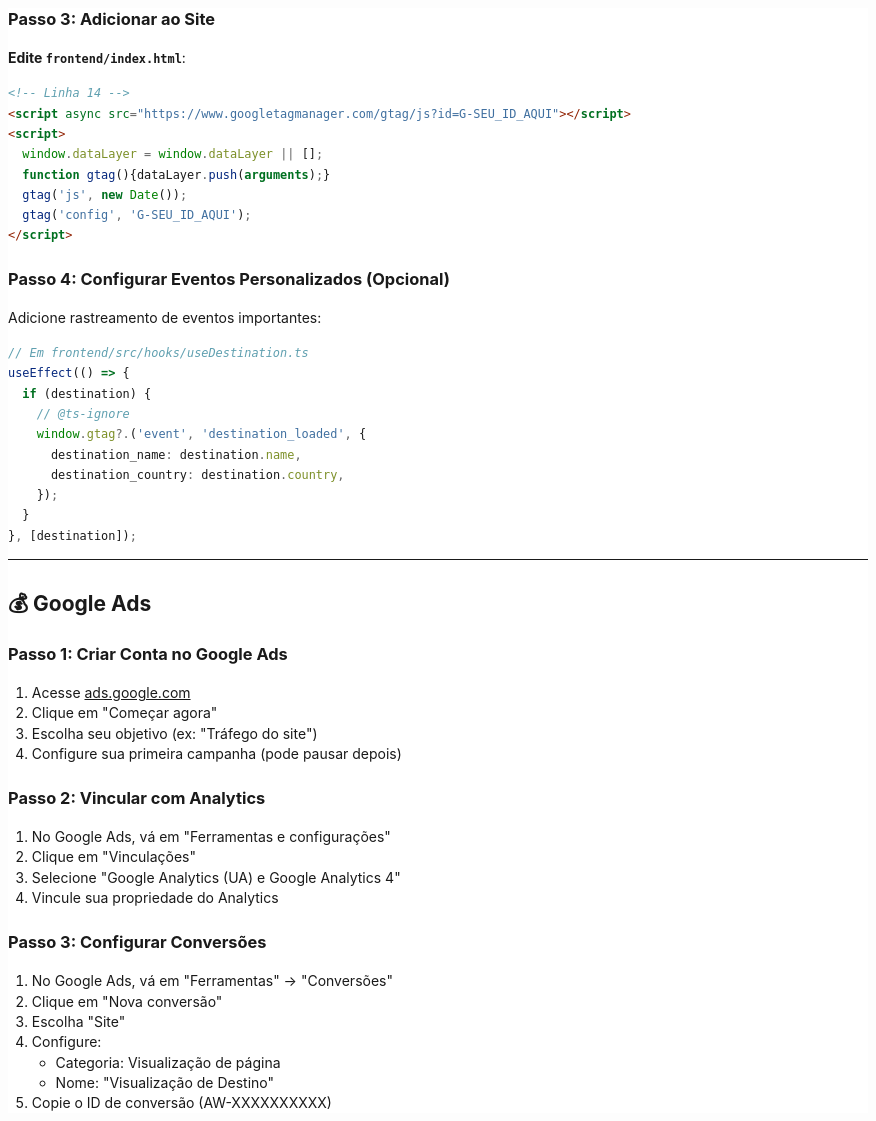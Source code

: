 ### Passo 3: Adicionar ao Site

**Edite `frontend/index.html`**:

```html
<!-- Linha 14 -->
<script async src="https://www.googletagmanager.com/gtag/js?id=G-SEU_ID_AQUI"></script>
<script>
  window.dataLayer = window.dataLayer || [];
  function gtag(){dataLayer.push(arguments);}
  gtag('js', new Date());
  gtag('config', 'G-SEU_ID_AQUI');
</script>
```

### Passo 4: Configurar Eventos Personalizados (Opcional)

Adicione rastreamento de eventos importantes:

```typescript
// Em frontend/src/hooks/useDestination.ts
useEffect(() => {
  if (destination) {
    // @ts-ignore
    window.gtag?.('event', 'destination_loaded', {
      destination_name: destination.name,
      destination_country: destination.country,
    });
  }
}, [destination]);
```

---

## 💰 Google Ads

### Passo 1: Criar Conta no Google Ads

1. Acesse [ads.google.com](https://ads.google.com)
2. Clique em "Começar agora"
3. Escolha seu objetivo (ex: "Tráfego do site")
4. Configure sua primeira campanha (pode pausar depois)

### Passo 2: Vincular com Analytics

1. No Google Ads, vá em "Ferramentas e configurações"
2. Clique em "Vinculações"
3. Selecione "Google Analytics (UA) e Google Analytics 4"
4. Vincule sua propriedade do Analytics

### Passo 3: Configurar Conversões

1. No Google Ads, vá em "Ferramentas" → "Conversões"
2. Clique em "Nova conversão"
3. Escolha "Site"
4. Configure:
   - Categoria: Visualização de página
   - Nome: "Visualização de Destino"
5. Copie o ID de conversão (AW-XXXXXXXXXX)
